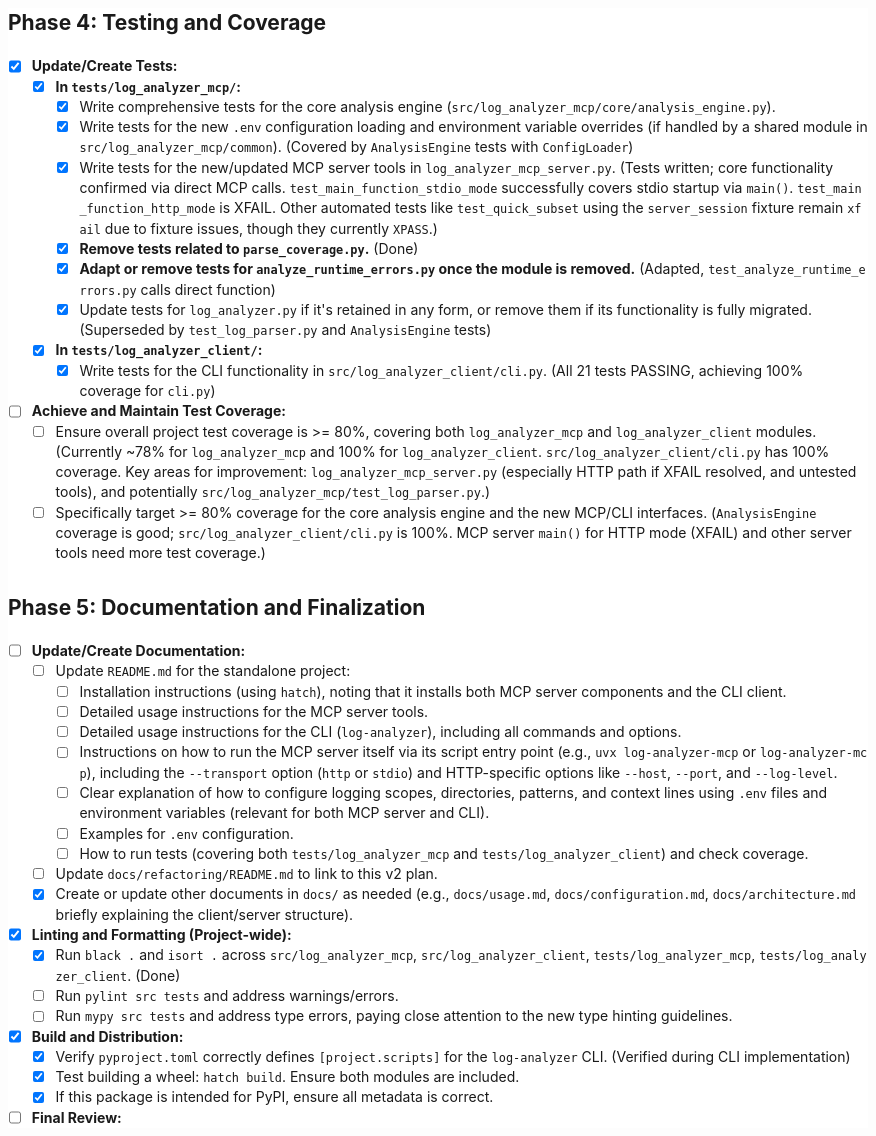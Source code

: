 ## Phase 4: Testing and Coverage

- [x] **Update/Create Tests:**
  - [x] **In `tests/log_analyzer_mcp/`:**
    - [x] Write comprehensive tests for the core analysis engine (`src/log_analyzer_mcp/core/analysis_engine.py`).
    - [x] Write tests for the new `.env` configuration loading and environment variable overrides (if handled by a shared module in `src/log_analyzer_mcp/common`). (Covered by `AnalysisEngine` tests with `ConfigLoader`)
    - [x] Write tests for the new/updated MCP server tools in `log_analyzer_mcp_server.py`. (Tests written; core functionality confirmed via direct MCP calls. `test_main_function_stdio_mode` successfully covers stdio startup via `main()`. `test_main_function_http_mode` is XFAIL. Other automated tests like `test_quick_subset` using the `server_session` fixture remain `xfail` due to fixture issues, though they currently `XPASS`.)
    - [x] **Remove tests related to `parse_coverage.py`.** (Done)
    - [x] **Adapt or remove tests for `analyze_runtime_errors.py` once the module is removed.** (Adapted, `test_analyze_runtime_errors.py` calls direct function)
    - [x] Update tests for `log_analyzer.py` if it's retained in any form, or remove them if its functionality is fully migrated. (Superseded by `test_log_parser.py` and `AnalysisEngine` tests)
  - [x] **In `tests/log_analyzer_client/`:**
    - [x] Write tests for the CLI functionality in `src/log_analyzer_client/cli.py`. (All 21 tests PASSING, achieving 100% coverage for `cli.py`)
- [ ] **Achieve and Maintain Test Coverage:**
  - [ ] Ensure overall project test coverage is >= 80%, covering both `log_analyzer_mcp` and `log_analyzer_client` modules. (Currently ~78% for `log_analyzer_mcp` and 100% for `log_analyzer_client`. `src/log_analyzer_client/cli.py` has 100% coverage. Key areas for improvement: `log_analyzer_mcp_server.py` (especially HTTP path if XFAIL resolved, and untested tools), and potentially `src/log_analyzer_mcp/test_log_parser.py`.)
  - [ ] Specifically target >= 80% coverage for the core analysis engine and the new MCP/CLI interfaces. (`AnalysisEngine` coverage is good; `src/log_analyzer_client/cli.py` is 100%. MCP server `main()` for HTTP mode (XFAIL) and other server tools need more test coverage.)

## Phase 5: Documentation and Finalization

- [ ] **Update/Create Documentation:**
  - [ ] Update `README.md` for the standalone project:
    - [ ] Installation instructions (using `hatch`), noting that it installs both MCP server components and the CLI client.
    - [ ] Detailed usage instructions for the MCP server tools.
    - [ ] Detailed usage instructions for the CLI (`log-analyzer`), including all commands and options.
    - [ ] Instructions on how to run the MCP server itself via its script entry point (e.g., `uvx log-analyzer-mcp` or `log-analyzer-mcp`), including the `--transport` option (`http` or `stdio`) and HTTP-specific options like `--host`, `--port`, and `--log-level`.
    - [ ] Clear explanation of how to configure logging scopes, directories, patterns, and context lines using `.env` files and environment variables (relevant for both MCP server and CLI).
    - [ ] Examples for `.env` configuration.
    - [ ] How to run tests (covering both `tests/log_analyzer_mcp` and `tests/log_analyzer_client`) and check coverage.
  - [ ] Update `docs/refactoring/README.md` to link to this v2 plan.
  - [x] Create or update other documents in `docs/` as needed (e.g., `docs/usage.md`, `docs/configuration.md`, `docs/architecture.md` briefly explaining the client/server structure).
- [x] **Linting and Formatting (Project-wide):**
  - [x] Run `black .` and `isort .` across `src/log_analyzer_mcp`, `src/log_analyzer_client`, `tests/log_analyzer_mcp`, `tests/log_analyzer_client`. (Done)
  - [ ] Run `pylint src tests` and address warnings/errors.
  - [ ] Run `mypy src tests` and address type errors, paying close attention to the new type hinting guidelines.
- [x] **Build and Distribution:**
  - [x] Verify `pyproject.toml` correctly defines `[project.scripts]` for the `log-analyzer` CLI. (Verified during CLI implementation)
  - [x] Test building a wheel: `hatch build`. Ensure both modules are included.
  - [x] If this package is intended for PyPI, ensure all metadata is correct.
- [ ] **Final Review:**